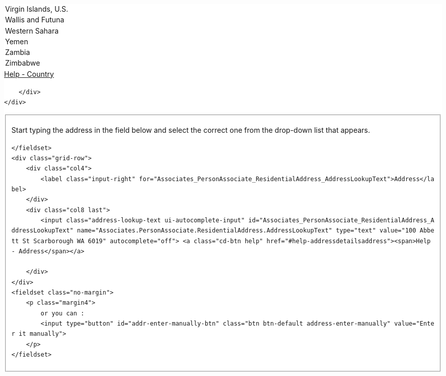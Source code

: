 <option value="243">Virgin Islands, U.S.</option>
<option value="244">Wallis and Futuna</option>
<option value="245">Western Sahara</option>
<option value="246">Yemen</option>
<option value="247">Zambia</option>
<option value="248">Zimbabwe</option>
</select> <a class="cd-btn help" href="#help-addressdetailscountry"><span>Help - Country</span></a>
            
        </div>
    </div>

<div class="address-lookup" style="">
    <fieldset class="no-margin">
        <p class="margin4">Start typing the address in the field below and select the correct one from the drop-down list that appears. </p>
        
    </fieldset>
    <div class="grid-row">
        <div class="col4">
            <label class="input-right" for="Associates_PersonAssociate_ResidentialAddress_AddressLookupText">Address</label>
        </div>
        <div class="col8 last">
            <input class="address-lookup-text ui-autocomplete-input" id="Associates_PersonAssociate_ResidentialAddress_AddressLookupText" name="Associates.PersonAssociate.ResidentialAddress.AddressLookupText" type="text" value="100 Abbett St Scarborough WA 6019" autocomplete="off"> <a class="cd-btn help" href="#help-addressdetailsaddress"><span>Help - Address</span></a>
            
        </div>
    </div>
    <fieldset class="no-margin">
        <p class="margin4">
            or you can :
            <input type="button" id="addr-enter-manually-btn" class="btn btn-default address-enter-manually" value="Enter it manually">
        </p>
    </fieldset>
</div>

<div class="address-display" style="display: none">
    <div class="grid-row">
        <div class="col4">
            <label class="input-right" for="Associates_PersonAssociate_ResidentialAddress_AddressLookupText">Address</label>
        </div>
        <div class="col8 last">
            <p>Selected address:</p>
            <div>
                <p style="font-weight: bold" class="address-display-label">
                    <br>
                      
                </p>
            </div>
            <p>If this is not your address you can:</p>
            <p>
                <input type="button" class="btn address-enter-lookup" value="Find a different address">
            </p>
        </div>
    </div>
</div>

